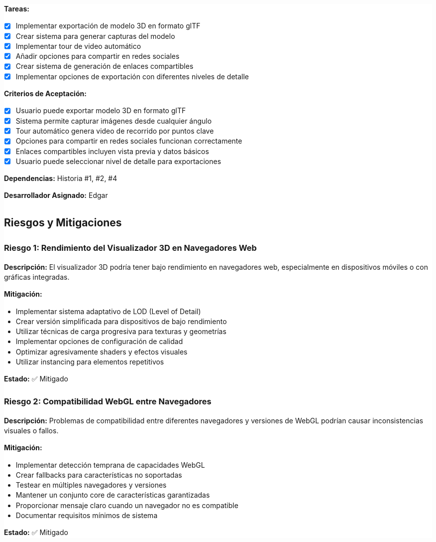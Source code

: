**Tareas:**

- [x] Implementar exportación de modelo 3D en formato glTF
- [x] Crear sistema para generar capturas del modelo
- [x] Implementar tour de video automático
- [x] Añadir opciones para compartir en redes sociales
- [x] Crear sistema de generación de enlaces compartibles
- [x] Implementar opciones de exportación con diferentes niveles de detalle

**Criterios de Aceptación:**

- [x] Usuario puede exportar modelo 3D en formato glTF
- [x] Sistema permite capturar imágenes desde cualquier ángulo
- [x] Tour automático genera video de recorrido por puntos clave
- [x] Opciones para compartir en redes sociales funcionan correctamente
- [x] Enlaces compartibles incluyen vista previa y datos básicos
- [x] Usuario puede seleccionar nivel de detalle para exportaciones

**Dependencias:** Historia #1, #2, #4

**Desarrollador Asignado:** Edgar

## Riesgos y Mitigaciones

### Riesgo 1: Rendimiento del Visualizador 3D en Navegadores Web

**Descripción:** El visualizador 3D podría tener bajo rendimiento en navegadores web, especialmente en dispositivos móviles o con gráficas integradas.

**Mitigación:**

- Implementar sistema adaptativo de LOD (Level of Detail)
- Crear versión simplificada para dispositivos de bajo rendimiento
- Utilizar técnicas de carga progresiva para texturas y geometrías
- Implementar opciones de configuración de calidad
- Optimizar agresivamente shaders y efectos visuales
- Utilizar instancing para elementos repetitivos

**Estado:** ✅ Mitigado

### Riesgo 2: Compatibilidad WebGL entre Navegadores

**Descripción:** Problemas de compatibilidad entre diferentes navegadores y versiones de WebGL podrían causar inconsistencias visuales o fallos.

**Mitigación:**

- Implementar detección temprana de capacidades WebGL
- Crear fallbacks para características no soportadas
- Testear en múltiples navegadores y versiones
- Mantener un conjunto core de características garantizadas
- Proporcionar mensaje claro cuando un navegador no es compatible
- Documentar requisitos mínimos de sistema

**Estado:** ✅ Mitigado
